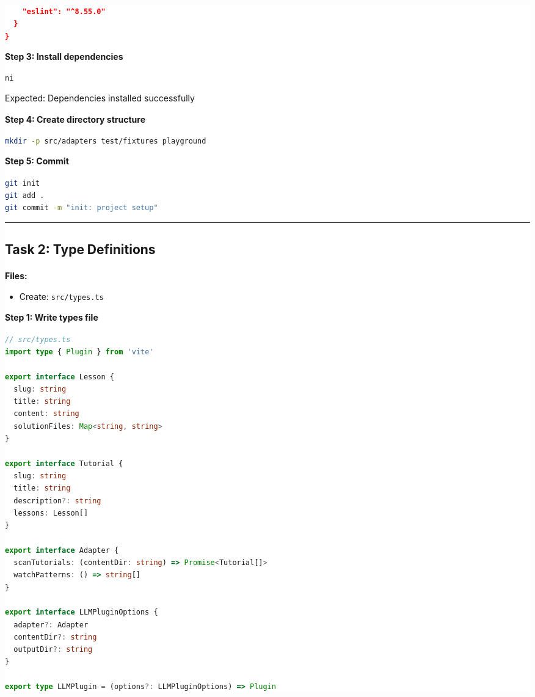 ```json
    "eslint": "^8.55.0"
  }
}
```

**Step 3: Install dependencies**

```bash
ni
```

Expected: Dependencies installed successfully

**Step 4: Create directory structure**

```bash
mkdir -p src/adapters test/fixtures playground
```

**Step 5: Commit**

```bash
git init
git add .
git commit -m "init: project setup"
```

---

## Task 2: Type Definitions

**Files:**
- Create: `src/types.ts`

**Step 1: Write types file**

```typescript
// src/types.ts
import type { Plugin } from 'vite'

export interface Lesson {
  slug: string
  title: string
  content: string
  solutionFiles: Map<string, string>
}

export interface Tutorial {
  slug: string
  title: string
  description?: string
  lessons: Lesson[]
}

export interface Adapter {
  scanTutorials: (contentDir: string) => Promise<Tutorial[]>
  watchPatterns: () => string[]
}

export interface LLMPluginOptions {
  adapter?: Adapter
  contentDir?: string
  outputDir?: string
}

export type LLMPlugin = (options?: LLMPluginOptions) => Plugin
```

